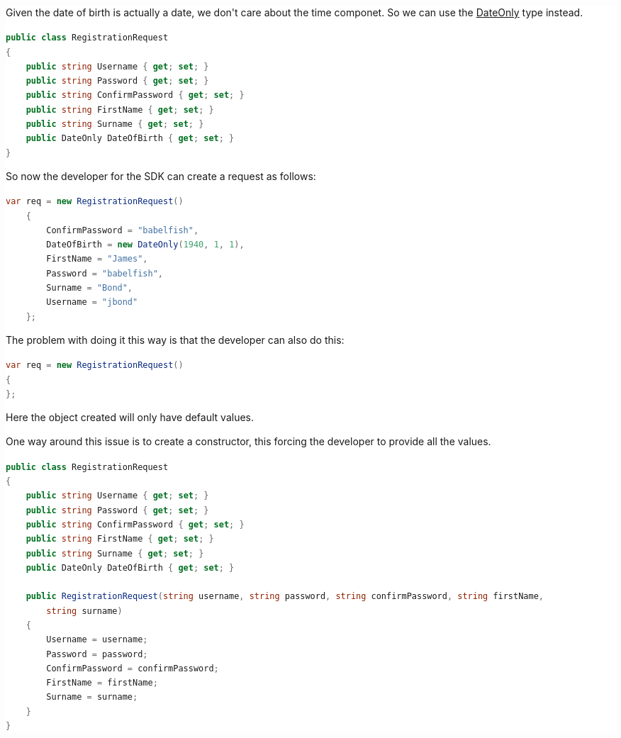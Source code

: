 Given the date of birth is actually a date, we don't care about the time componet. So we can use the [DateOnly](https://learn.microsoft.com/en-us/dotnet/api/system.dateonly?view=net-9.0) type instead.

```csharp
public class RegistrationRequest
{
	public string Username { get; set; }
	public string Password { get; set; }
	public string ConfirmPassword { get; set; }
	public string FirstName { get; set; }
	public string Surname { get; set; }
	public DateOnly DateOfBirth { get; set; }
}
```

So now the developer for the SDK can create a request as follows:

```csharp
var req = new RegistrationRequest()
	{
		ConfirmPassword = "babelfish",
		DateOfBirth = new DateOnly(1940, 1, 1),
		FirstName = "James",
		Password = "babelfish",
		Surname = "Bond",
		Username = "jbond"
	};
```

The problem with doing it this way is that the developer can also do this:

```csharp
var req = new RegistrationRequest()
{
};
```

Here the object created will only have default values.

One way around this issue is to create a constructor, this forcing the developer to provide all the values.

```csharp
public class RegistrationRequest
{
    public string Username { get; set; }
    public string Password { get; set; }
    public string ConfirmPassword { get; set; }
    public string FirstName { get; set; }
    public string Surname { get; set; }
    public DateOnly DateOfBirth { get; set; }

    public RegistrationRequest(string username, string password, string confirmPassword, string firstName,
        string surname)
    {
        Username = username;
        Password = password;
        ConfirmPassword = confirmPassword;
        FirstName = firstName;
        Surname = surname;
    }
}
```
